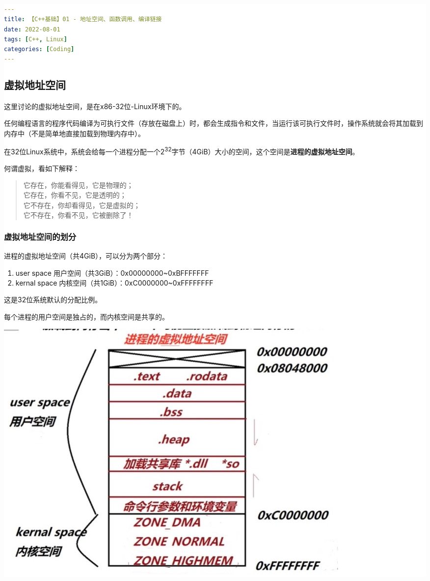 ```yaml
---
title: 【C++基础】01 - 地址空间、函数调用、编译链接
date: 2022-08-01
tags: [C++, Linux]
categories: [Coding]
---
```


## 虚拟地址空间

这里讨论的虚拟地址空间，是在x86-32位-Linux环境下的。

任何编程语言的程序代码编译为可执行文件（存放在磁盘上）时，都会生成指令和文件，当运行该可执行文件时，操作系统就会将其加载到内存中（不是简单地直接加载到物理内存中）。

在32位Linux系统中，系统会给每一个进程分配一个$2^{32}$字节（4GiB）大小的空间，这个空间是**进程的虚拟地址空间**。

何谓虚拟，看如下解释：  
> 它存在，你能看得见，它是物理的；  
> 它存在，你看不见，它是透明的；  
> 它不存在，你却看得见，它是虚拟的；  
> 它不存在，你看不见，它被删除了！

### 虚拟地址空间的划分
进程的虚拟地址空间（共4GiB），可以分为两个部分：  
1. user space 用户空间（共3GiB）：0x00000000~0xBFFFFFFF
2. kernal space 内核空间（共1GiB）：0xC0000000~0xFFFFFFFF

这是32位系统默认的分配比例。

每个进程的用户空间是独占的，而内核空间是共享的。

![](/post_images/posts/Coding/C++基础/linux虚拟地址空间划分.jpg "linux虚拟地址空间划分")
